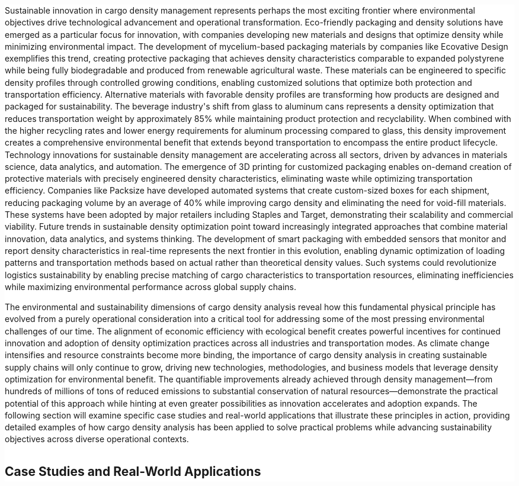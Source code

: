 Sustainable innovation in cargo density management represents perhaps the most exciting frontier where environmental objectives drive technological advancement and operational transformation. Eco-friendly packaging and density solutions have emerged as a particular focus for innovation, with companies developing new materials and designs that optimize density while minimizing environmental impact. The development of mycelium-based packaging materials by companies like Ecovative Design exemplifies this trend, creating protective packaging that achieves density characteristics comparable to expanded polystyrene while being fully biodegradable and produced from renewable agricultural waste. These materials can be engineered to specific density profiles through controlled growing conditions, enabling customized solutions that optimize both protection and transportation efficiency. Alternative materials with favorable density profiles are transforming how products are designed and packaged for sustainability. The beverage industry's shift from glass to aluminum cans represents a density optimization that reduces transportation weight by approximately 85% while maintaining product protection and recyclability. When combined with the higher recycling rates and lower energy requirements for aluminum processing compared to glass, this density improvement creates a comprehensive environmental benefit that extends beyond transportation to encompass the entire product lifecycle. Technology innovations for sustainable density management are accelerating across all sectors, driven by advances in materials science, data analytics, and automation. The emergence of 3D printing for customized packaging enables on-demand creation of protective materials with precisely engineered density characteristics, eliminating waste while optimizing transportation efficiency. Companies like Packsize have developed automated systems that create custom-sized boxes for each shipment, reducing packaging volume by an average of 40% while improving cargo density and eliminating the need for void-fill materials. These systems have been adopted by major retailers including Staples and Target, demonstrating their scalability and commercial viability. Future trends in sustainable density optimization point toward increasingly integrated approaches that combine material innovation, data analytics, and systems thinking. The development of smart packaging with embedded sensors that monitor and report density characteristics in real-time represents the next frontier in this evolution, enabling dynamic optimization of loading patterns and transportation methods based on actual rather than theoretical density values. Such systems could revolutionize logistics sustainability by enabling precise matching of cargo characteristics to transportation resources, eliminating inefficiencies while maximizing environmental performance across global supply chains.

The environmental and sustainability dimensions of cargo density analysis reveal how this fundamental physical principle has evolved from a purely operational consideration into a critical tool for addressing some of the most pressing environmental challenges of our time. The alignment of economic efficiency with ecological benefit creates powerful incentives for continued innovation and adoption of density optimization practices across all industries and transportation modes. As climate change intensifies and resource constraints become more binding, the importance of cargo density analysis in creating sustainable supply chains will only continue to grow, driving new technologies, methodologies, and business models that leverage density optimization for environmental benefit. The quantifiable improvements already achieved through density management—from hundreds of millions of tons of reduced emissions to substantial conservation of natural resources—demonstrate the practical potential of this approach while hinting at even greater possibilities as innovation accelerates and adoption expands. The following section will examine specific case studies and real-world applications that illustrate these principles in action, providing detailed examples of how cargo density analysis has been applied to solve practical problems while advancing sustainability objectives across diverse operational contexts.

## Case Studies and Real-World Applications
